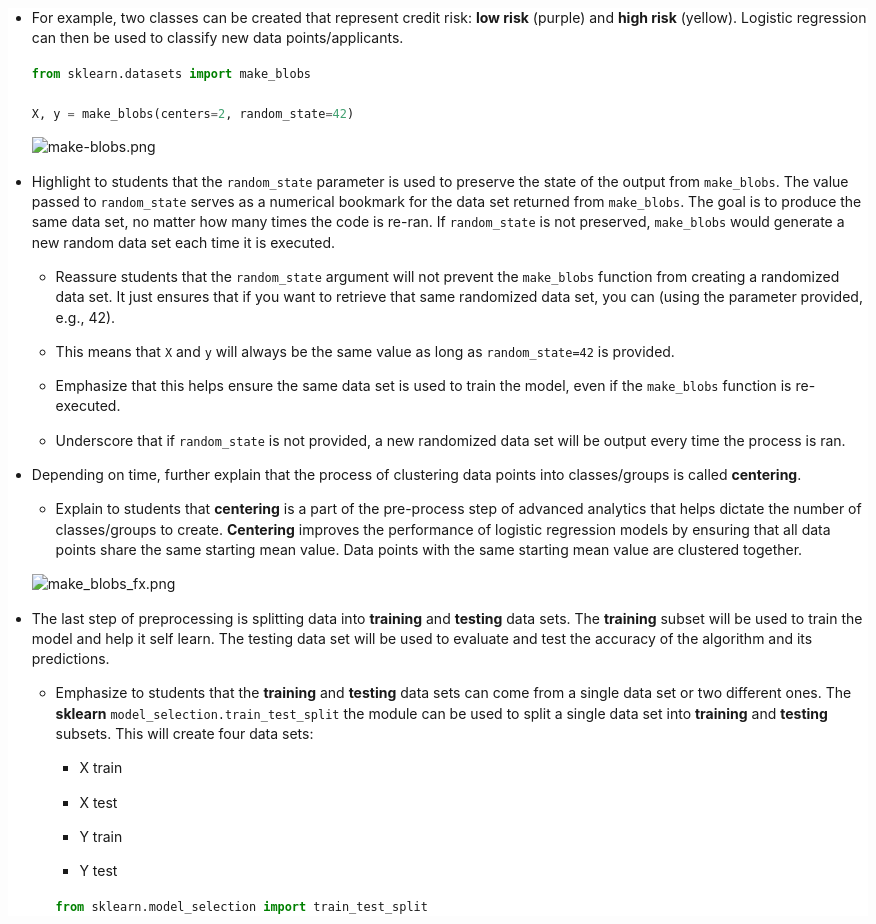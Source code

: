   * For example, two classes can be created that represent credit risk: **low risk** (purple) and **high risk** (yellow). Logistic regression can then be used to classify new data points/applicants.

    ```python
    from sklearn.datasets import make_blobs

    X, y = make_blobs(centers=2, random_state=42)
    ```

    ![make-blobs.png](Images/make-blobs.png)

* Highlight to students that the `random_state` parameter is used to preserve the state of the output from `make_blobs`. The value passed to `random_state` serves as a numerical bookmark for the data set returned from `make_blobs`. The goal is to produce the same data set, no matter how many times the code is re-ran. If `random_state` is not preserved, `make_blobs` would generate a new random data set each time it is executed.

  * Reassure students that the `random_state` argument will not prevent the `make_blobs` function from creating a randomized data set. It just ensures that if you want to retrieve that same randomized data set, you can (using the parameter provided, e.g., 42).

  * This means that `X` and `y` will always be the same value as long as `random_state=42` is provided.

  * Emphasize that this helps ensure the same data set is used to train the model, even if the `make_blobs` function is re-executed.

  * Underscore that if `random_state` is not provided, a new randomized data set will be output every time the process is ran.

* Depending on time, further explain that the process of clustering data points into classes/groups is called **centering**.

  * Explain to students that **centering** is a part of the pre-process step of advanced analytics that helps dictate the number of classes/groups to create. **Centering** improves the performance of logistic regression models by ensuring that all data points share the same starting mean value. Data points with the same starting mean value are clustered together.

  ![make_blobs_fx.png](Images/make_blobs_fx.png)

* The last step of preprocessing is splitting data into **training** and **testing** data sets. The **training** subset will be used to train the model and help it self learn. The testing data set will be used to evaluate and test the accuracy of the algorithm and its predictions.

  * Emphasize to students that the **training** and **testing** data sets can come from a single data set or two different ones. The **sklearn** `model_selection.train_test_split` the module can be used to split a single data set into **training** and **testing** subsets. This will create four data sets:

    * X train

    * X test

    * Y train

    * Y test

    ```python
    from sklearn.model_selection import train_test_split
